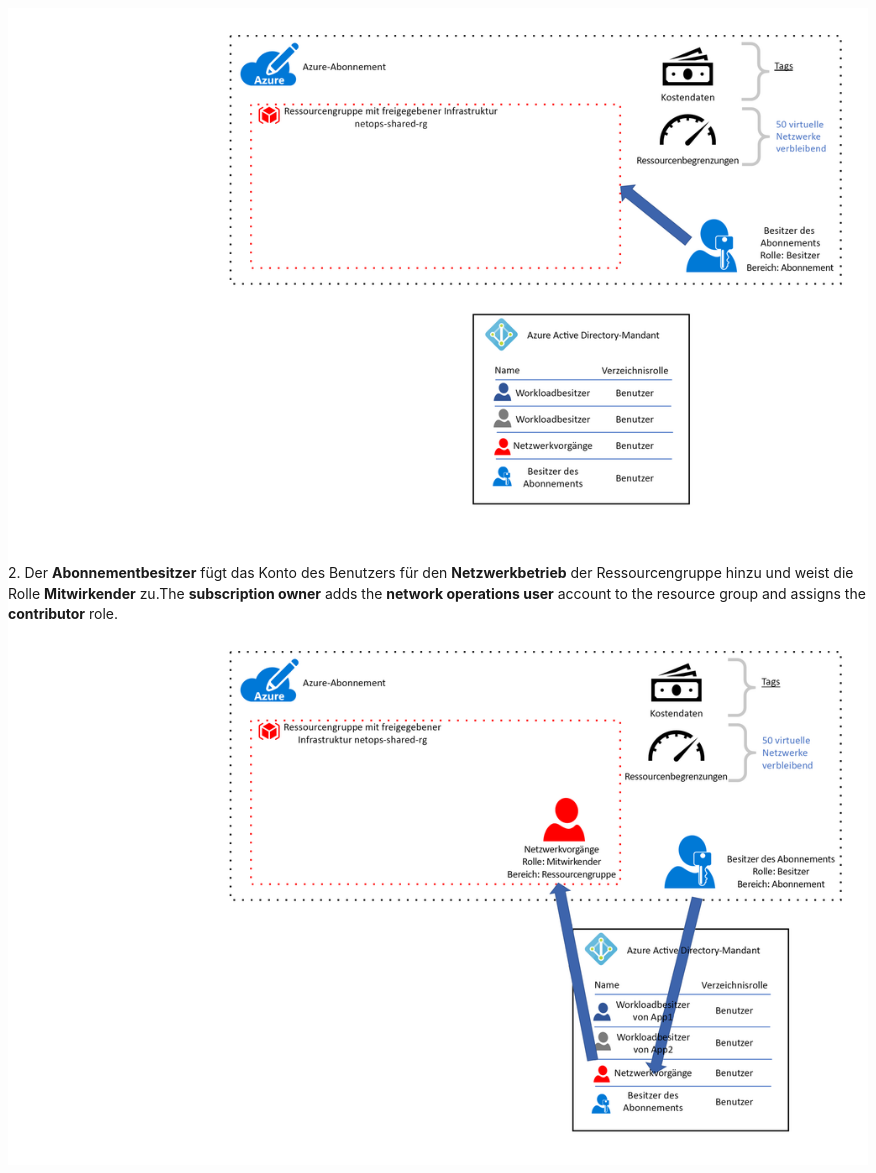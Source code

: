 ![](../_images/governance-3-0d.png)
2. <span data-ttu-id="e3fe2-252">Der **Abonnementbesitzer** fügt das Konto des Benutzers für den **Netzwerkbetrieb** der Ressourcengruppe hinzu und weist die Rolle **Mitwirkender** zu.</span><span class="sxs-lookup"><span data-stu-id="e3fe2-252">The **subscription owner** adds the **network operations user** account to the resource group and assigns the **contributor** role.</span></span> 
![](../_images/governance-3-0e.png)